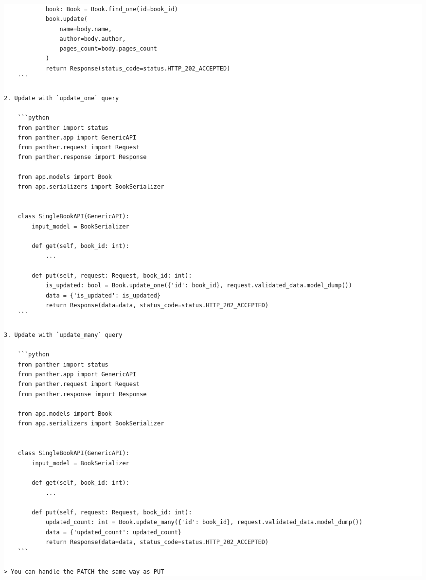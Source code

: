                 book: Book = Book.find_one(id=book_id)
                book.update(
                    name=body.name, 
                    author=body.author, 
                    pages_count=body.pages_count
                )
                return Response(status_code=status.HTTP_202_ACCEPTED)
        ```

    2. Update with `update_one` query

        ```python
        from panther import status
        from panther.app import GenericAPI
        from panther.request import Request
        from panther.response import Response
        
        from app.models import Book
        from app.serializers import BookSerializer
       

        class SingleBookAPI(GenericAPI):
            input_model = BookSerializer
       
            def get(self, book_id: int):
                ...
            
            def put(self, request: Request, book_id: int):
                is_updated: bool = Book.update_one({'id': book_id}, request.validated_data.model_dump())
                data = {'is_updated': is_updated}
                return Response(data=data, status_code=status.HTTP_202_ACCEPTED)
        ```

    3. Update with `update_many` query

        ```python
        from panther import status
        from panther.app import GenericAPI
        from panther.request import Request
        from panther.response import Response
        
        from app.models import Book
        from app.serializers import BookSerializer
       
        
        class SingleBookAPI(GenericAPI):
            input_model = BookSerializer
       
            def get(self, book_id: int):
                ...
            
            def put(self, request: Request, book_id: int):
                updated_count: int = Book.update_many({'id': book_id}, request.validated_data.model_dump())
                data = {'updated_count': updated_count}
                return Response(data=data, status_code=status.HTTP_202_ACCEPTED)
        ```
       
    > You can handle the PATCH the same way as PUT
